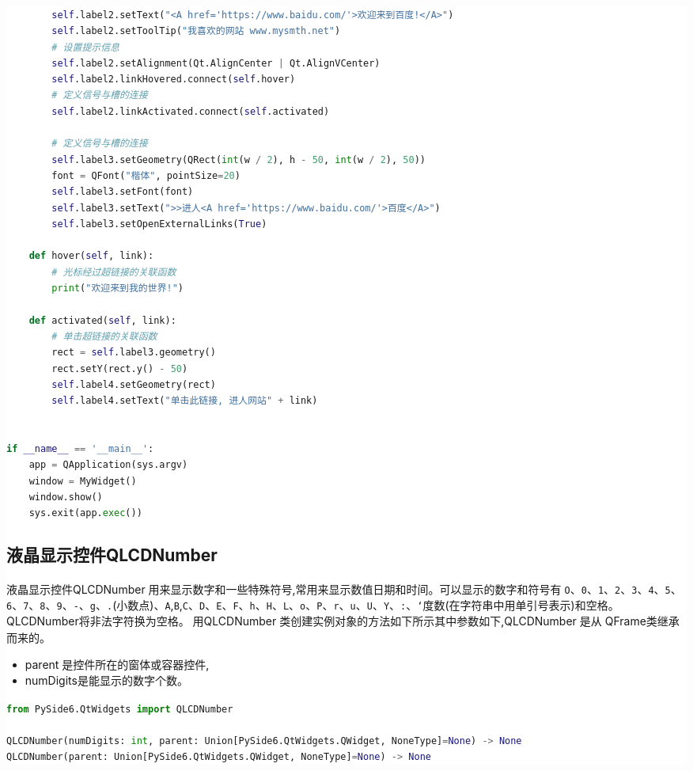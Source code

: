 ```python
        self.label2.setText("<A href='https://www.baidu.com/'>欢迎来到百度!</A>")
        self.label2.setToolTip("我喜欢的网站 www.mysmth.net")
        # 设置提示信息
        self.label2.setAlignment(Qt.AlignCenter | Qt.AlignVCenter)
        self.label2.linkHovered.connect(self.hover)
        # 定义信号与槽的连接
        self.label2.linkActivated.connect(self.activated)

        # 定义信号与槽的连接
        self.label3.setGeometry(QRect(int(w / 2), h - 50, int(w / 2), 50))
        font = QFont("楷体", pointSize=20)
        self.label3.setFont(font)
        self.label3.setText(">>进人<A href='https://www.baidu.com/'>百度</A>")
        self.label3.setOpenExternalLinks(True)

    def hover(self, link):
        # 光标经过超链接的关联函数
        print("欢迎来到我的世界!")

    def activated(self, link):
        # 单击超链接的关联函数
        rect = self.label3.geometry()
        rect.setY(rect.y() - 50)
        self.label4.setGeometry(rect)
        self.label4.setText("单击此链接, 进人网站" + link)


if __name__ == '__main__':
    app = QApplication(sys.argv)
    window = MyWidget()
    window.show()
    sys.exit(app.exec())

```

## 液晶显示控件QLCDNumber

液晶显示控件QLCDNumber 用来显示数字和一些特殊符号,常用来显示数值日期和时间。可以显示的数字和符号有 `O`、`0`、`1`、`2`、`3`、`4`、`5`、`6`、`7`、`8`、`9`、`-`、`g`、`.`(小数点)、`A`,`B`,`C`、`D`、`E`、`F`、`h`、`H`、`L`、`o`、`P`、`r`、`u`、`U`、`Y`、`:`、`‘`度数(在字符串中用单引号表示)和空格。QLCDNumber将非法字符换为空格。
用QLCDNumber 类创建实例对象的方法如下所示其中参数如下,QLCDNumber 是从 QFrame类继承而来的。

- parent 是控件所在的窗体或容器控件,
- numDigits是能显示的数字个数。

```python
from PySide6.QtWidgets import QLCDNumber

QLCDNumber(numDigits: int, parent: Union[PySide6.QtWidgets.QWidget, NoneType]=None) -> None
QLCDNumber(parent: Union[PySide6.QtWidgets.QWidget, NoneType]=None) -> None
```
